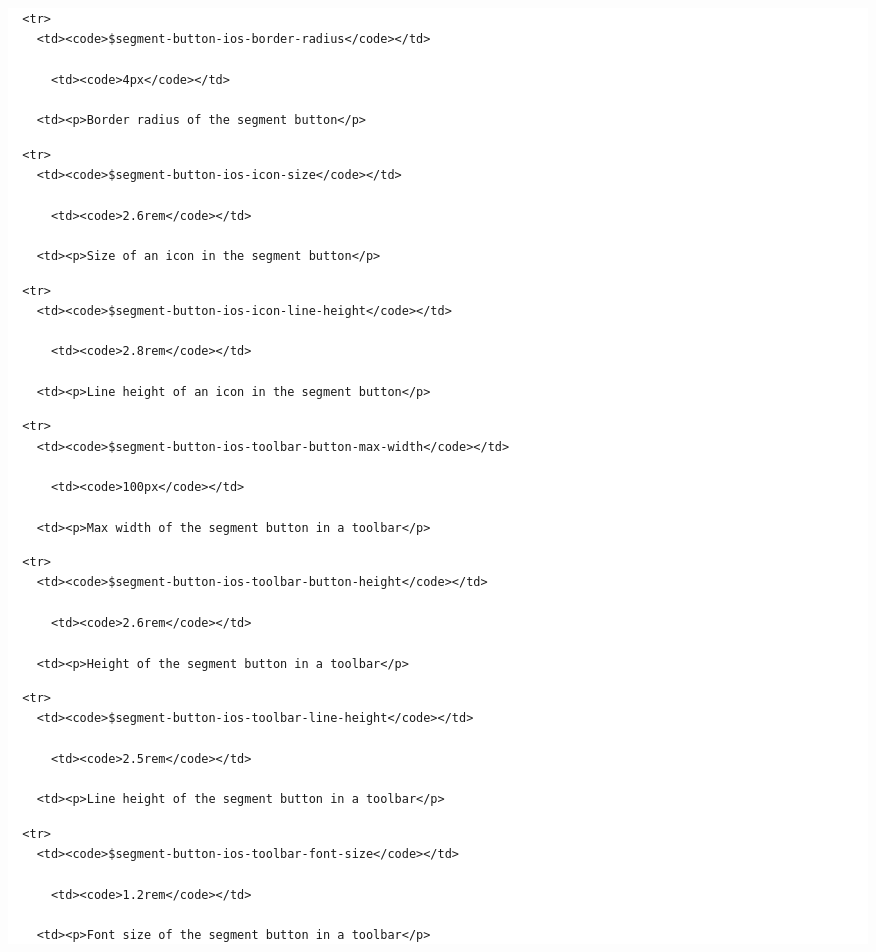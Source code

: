       <tr>
        <td><code>$segment-button-ios-border-radius</code></td>

          <td><code>4px</code></td>

        <td><p>Border radius of the segment button</p>
</td>
      </tr>

      <tr>
        <td><code>$segment-button-ios-icon-size</code></td>

          <td><code>2.6rem</code></td>

        <td><p>Size of an icon in the segment button</p>
</td>
      </tr>

      <tr>
        <td><code>$segment-button-ios-icon-line-height</code></td>

          <td><code>2.8rem</code></td>

        <td><p>Line height of an icon in the segment button</p>
</td>
      </tr>

      <tr>
        <td><code>$segment-button-ios-toolbar-button-max-width</code></td>

          <td><code>100px</code></td>

        <td><p>Max width of the segment button in a toolbar</p>
</td>
      </tr>

      <tr>
        <td><code>$segment-button-ios-toolbar-button-height</code></td>

          <td><code>2.6rem</code></td>

        <td><p>Height of the segment button in a toolbar</p>
</td>
      </tr>

      <tr>
        <td><code>$segment-button-ios-toolbar-line-height</code></td>

          <td><code>2.5rem</code></td>

        <td><p>Line height of the segment button in a toolbar</p>
</td>
      </tr>

      <tr>
        <td><code>$segment-button-ios-toolbar-font-size</code></td>

          <td><code>1.2rem</code></td>

        <td><p>Font size of the segment button in a toolbar</p>
</td>
      </tr>
